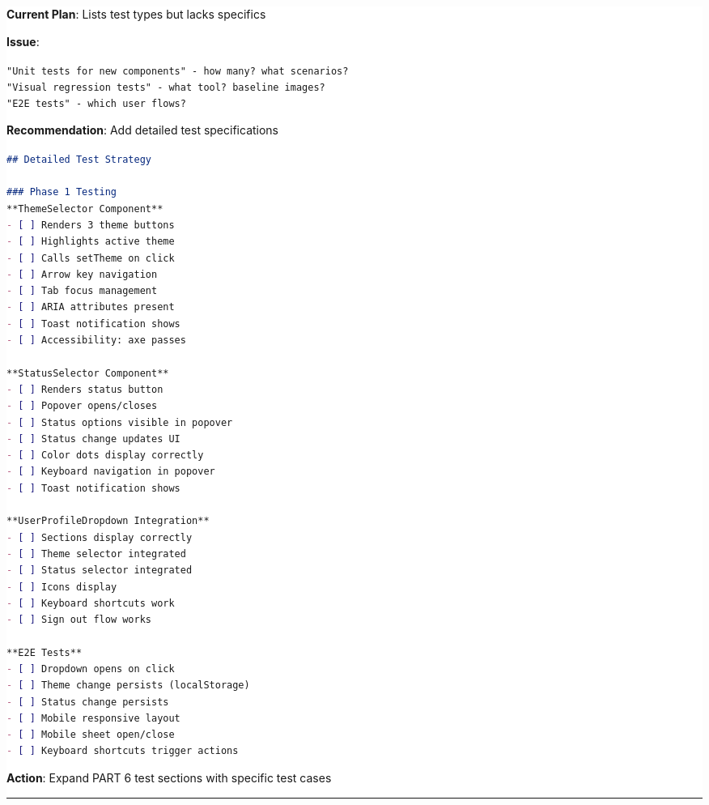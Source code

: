 **Current Plan**: Lists test types but lacks specifics

**Issue**:
```
"Unit tests for new components" - how many? what scenarios?
"Visual regression tests" - what tool? baseline images?
"E2E tests" - which user flows?
```

**Recommendation**: Add detailed test specifications

```markdown
## Detailed Test Strategy

### Phase 1 Testing
**ThemeSelector Component**
- [ ] Renders 3 theme buttons
- [ ] Highlights active theme
- [ ] Calls setTheme on click
- [ ] Arrow key navigation
- [ ] Tab focus management
- [ ] ARIA attributes present
- [ ] Toast notification shows
- [ ] Accessibility: axe passes

**StatusSelector Component**
- [ ] Renders status button
- [ ] Popover opens/closes
- [ ] Status options visible in popover
- [ ] Status change updates UI
- [ ] Color dots display correctly
- [ ] Keyboard navigation in popover
- [ ] Toast notification shows

**UserProfileDropdown Integration**
- [ ] Sections display correctly
- [ ] Theme selector integrated
- [ ] Status selector integrated
- [ ] Icons display
- [ ] Keyboard shortcuts work
- [ ] Sign out flow works

**E2E Tests**
- [ ] Dropdown opens on click
- [ ] Theme change persists (localStorage)
- [ ] Status change persists
- [ ] Mobile responsive layout
- [ ] Mobile sheet open/close
- [ ] Keyboard shortcuts trigger actions
```

**Action**: Expand PART 6 test sections with specific test cases

---
